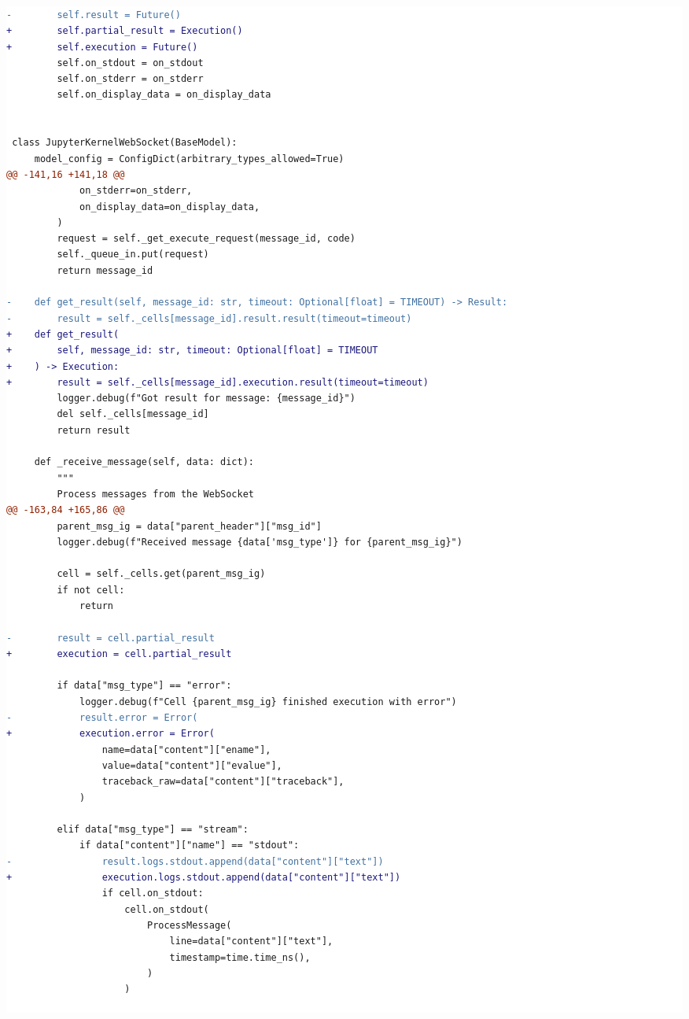 ```diff
-        self.result = Future()
+        self.partial_result = Execution()
+        self.execution = Future()
         self.on_stdout = on_stdout
         self.on_stderr = on_stderr
         self.on_display_data = on_display_data
 
 
 class JupyterKernelWebSocket(BaseModel):
     model_config = ConfigDict(arbitrary_types_allowed=True)
@@ -141,16 +141,18 @@
             on_stderr=on_stderr,
             on_display_data=on_display_data,
         )
         request = self._get_execute_request(message_id, code)
         self._queue_in.put(request)
         return message_id
 
-    def get_result(self, message_id: str, timeout: Optional[float] = TIMEOUT) -> Result:
-        result = self._cells[message_id].result.result(timeout=timeout)
+    def get_result(
+        self, message_id: str, timeout: Optional[float] = TIMEOUT
+    ) -> Execution:
+        result = self._cells[message_id].execution.result(timeout=timeout)
         logger.debug(f"Got result for message: {message_id}")
         del self._cells[message_id]
         return result
 
     def _receive_message(self, data: dict):
         """
         Process messages from the WebSocket
@@ -163,84 +165,86 @@
         parent_msg_ig = data["parent_header"]["msg_id"]
         logger.debug(f"Received message {data['msg_type']} for {parent_msg_ig}")
 
         cell = self._cells.get(parent_msg_ig)
         if not cell:
             return
 
-        result = cell.partial_result
+        execution = cell.partial_result
 
         if data["msg_type"] == "error":
             logger.debug(f"Cell {parent_msg_ig} finished execution with error")
-            result.error = Error(
+            execution.error = Error(
                 name=data["content"]["ename"],
                 value=data["content"]["evalue"],
                 traceback_raw=data["content"]["traceback"],
             )
 
         elif data["msg_type"] == "stream":
             if data["content"]["name"] == "stdout":
-                result.logs.stdout.append(data["content"]["text"])
+                execution.logs.stdout.append(data["content"]["text"])
                 if cell.on_stdout:
                     cell.on_stdout(
                         ProcessMessage(
                             line=data["content"]["text"],
                             timestamp=time.time_ns(),
                         )
                     )
 
```